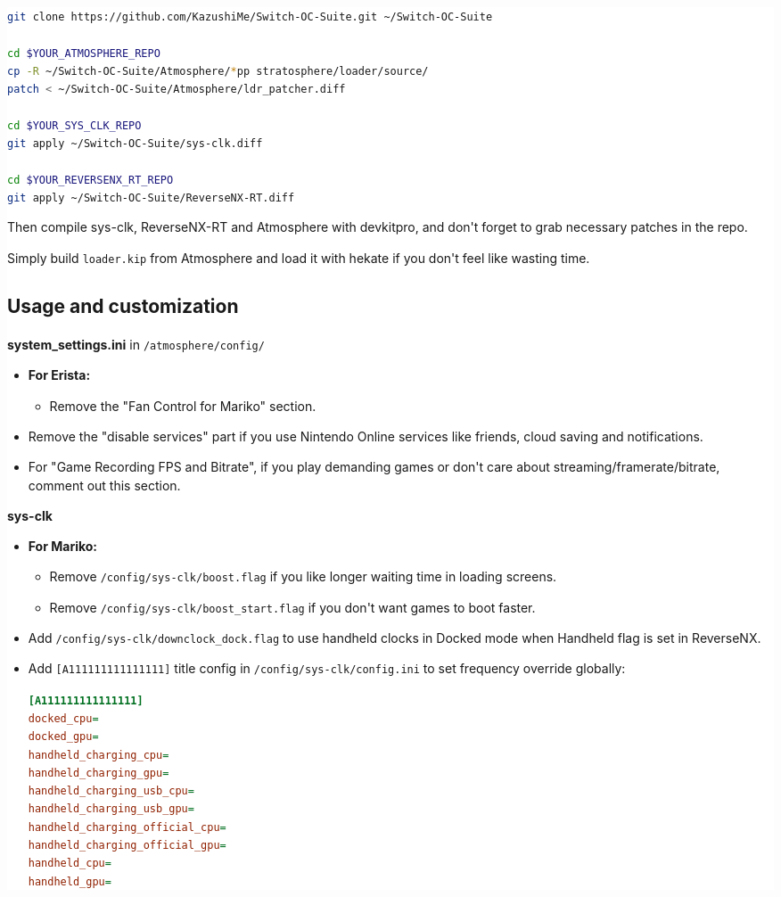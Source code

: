 ```bash
git clone https://github.com/KazushiMe/Switch-OC-Suite.git ~/Switch-OC-Suite

cd $YOUR_ATMOSPHERE_REPO
cp -R ~/Switch-OC-Suite/Atmosphere/*pp stratosphere/loader/source/
patch < ~/Switch-OC-Suite/Atmosphere/ldr_patcher.diff

cd $YOUR_SYS_CLK_REPO
git apply ~/Switch-OC-Suite/sys-clk.diff

cd $YOUR_REVERSENX_RT_REPO
git apply ~/Switch-OC-Suite/ReverseNX-RT.diff
```

Then compile sys-clk, ReverseNX-RT and Atmosphere with devkitpro, and don't forget to grab necessary patches in the repo.

Simply build `loader.kip` from Atmosphere and load it with hekate if you don't feel like wasting time.



## Usage and customization

**system_settings.ini** in `/atmosphere/config/`

- **For Erista:**
  - Remove the "Fan Control for Mariko" section.
  
- Remove the "disable services" part if you use Nintendo Online services like friends, cloud saving and notifications.

- For "Game Recording FPS and Bitrate", if you play demanding games or don't care about streaming/framerate/bitrate, comment out this section.

**sys-clk**

- **For Mariko:**

  - Remove `/config/sys-clk/boost.flag` if you like longer waiting time in loading screens.

  - Remove `/config/sys-clk/boost_start.flag` if you don't want games to boot faster.

- Add `/config/sys-clk/downclock_dock.flag` to use handheld clocks in Docked mode when Handheld flag is set in ReverseNX.

- Add `[A111111111111111]` title config in `/config/sys-clk/config.ini` to set frequency override globally:

  ```ini
  [A111111111111111]
  docked_cpu=
  docked_gpu=
  handheld_charging_cpu=
  handheld_charging_gpu=
  handheld_charging_usb_cpu=
  handheld_charging_usb_gpu=
  handheld_charging_official_cpu=
  handheld_charging_official_gpu=
  handheld_cpu=
  handheld_gpu=
  ```
